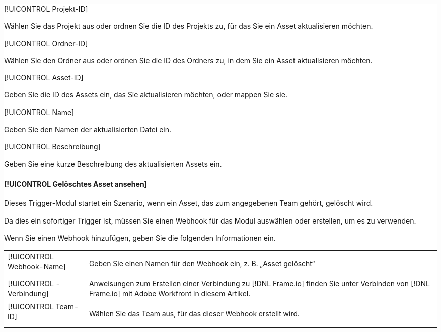   <td role="rowheader">[!UICONTROL Projekt-ID] </td> 
   <td> <p>Wählen Sie das Projekt aus oder ordnen Sie die ID des Projekts zu, für das Sie ein Asset aktualisieren möchten.</p> </td> 
  </tr> 
  <tr> 
   <td role="rowheader">[!UICONTROL Ordner-ID] </td> 
   <td> <p>Wählen Sie den Ordner aus oder ordnen Sie die ID des Ordners zu, in dem Sie ein Asset aktualisieren möchten.</p> </td> 
  </tr> 
  <tr> 
   <td role="rowheader">[!UICONTROL Asset-ID] </td> 
   <td> <p>Geben Sie die ID des Assets ein, das Sie aktualisieren möchten, oder mappen Sie sie.</p> </td> 
  </tr> 
  <tr> 
   <td role="rowheader">[!UICONTROL Name] </td> 
   <td> <p>Geben Sie den Namen der aktualisierten Datei ein.</p> </td> 
  </tr> 
  <tr> 
   <td role="rowheader">[!UICONTROL Beschreibung] </td> 
   <td> <p>Geben Sie eine kurze Beschreibung des aktualisierten Assets ein.</p> </td> 
  </tr> 
 </tbody> 
</table>

#### [!UICONTROL Gelöschtes Asset ansehen]

Dieses Trigger-Modul startet ein Szenario, wenn ein Asset, das zum angegebenen Team gehört, gelöscht wird.

Da dies ein sofortiger Trigger ist, müssen Sie einen Webhook für das Modul auswählen oder erstellen, um es zu verwenden.

Wenn Sie einen Webhook hinzufügen, geben Sie die folgenden Informationen ein.

<table style="table-layout:auto"> 
 <col> 
 <col> 
 <tbody> 
  <tr> 
   <td role="rowheader">[!UICONTROL Webhook-Name]</td> 
   <td> <p> Geben Sie einen Namen für den Webhook ein, z. B. „Asset gelöscht“</p> </td> 
  </tr> 
  <tr> 
    <td role="rowheader">[!UICONTROL -Verbindung] </td> 
   <td>Anweisungen zum Erstellen einer Verbindung zu [!DNL Frame.io] finden Sie unter <a href="#connect-frameio-to-adobe-workfront-fusion" class="MCXref xref">Verbinden von [!DNL Frame.io] mit Adobe Workfront </a> in diesem Artikel.</td> 
  </tr> 
  <tr> 
   <td role="rowheader">[!UICONTROL Team-ID] </td> 
   <td> <p>Wählen Sie das Team aus, für das dieser Webhook erstellt wird.</p> </td> 
  </tr> 
 </tbody> 
</table>

